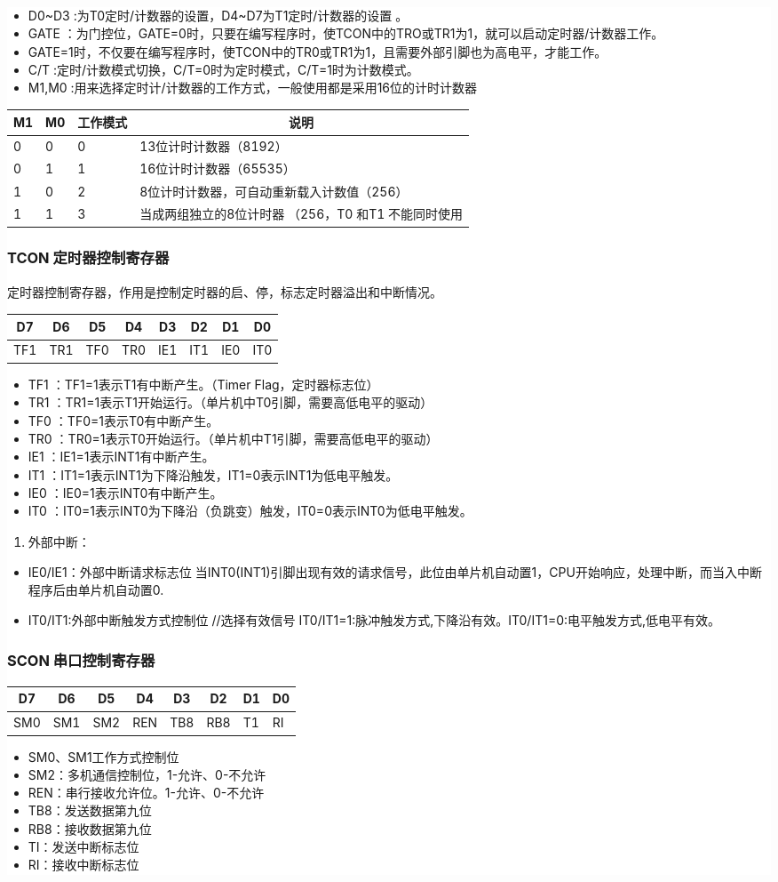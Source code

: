 -   D0~D3 :为T0定时/计数器的设置，D4~D7为T1定时/计数器的设置 。
-   GATE ：为门控位，GATE=0时，只要在编写程序时，使TCON中的TRO或TR1为1，就可以启动定时器/计数器工作。
-   GATE=1时，不仅要在编写程序时，使TCON中的TR0或TR1为1，且需要外部引脚也为高电平，才能工作。
-   C/T :定时/计数模式切换，C/T=0时为定时模式，C/T=1时为计数模式。
-   M1,M0 :用来选择定时计/计数器的工作方式，一般使用都是采用16位的计时计数器

| M1 | M0 | 工作模式 | 说明                            |
|--- |--- |---- |------------------------------- |
| 0  | 0  | 0    | 13位计时计数器（8192）          |
| 0  | 1  | 1    | 16位计时计数器（65535）         |
| 1  | 0  | 2    | 8位计时计数器，可自动重新载入计数值（256） |
| 1  | 1  | 3    | 当成两组独立的8位计时器 （256，T0 和T1 不能同时使用 |


<a id="org34a618c"></a>

### TCON 定时器控制寄存器

定时器控制寄存器，作用是控制定时器的启、停，标志定时器溢出和中断情况。

| D7  | D6  | D5  | D4  | D3  | D2  | D1  | D0  |
|--- |--- |--- |--- |--- |--- |--- |--- |
| TF1 | TR1 | TF0 | TR0 | IE1 | IT1 | IE0 | IT0 |

-   TF1 ：TF1=1表示T1有中断产生。（Timer Flag，定时器标志位）
-   TR1 ：TR1=1表示T1开始运行。（单片机中T0引脚，需要高低电平的驱动）
-   TF0 ：TF0=1表示T0有中断产生。
-   TR0 ：TR0=1表示T0开始运行。（单片机中T1引脚，需要高低电平的驱动）
-   IE1 ：IE1=1表示INT1有中断产生。
-   IT1 ：IT1=1表示INT1为下降沿触发，IT1=0表示INT1为低电平触发。
-   IE0 ：IE0=1表示INT0有中断产生。
-   IT0 ：IT0=1表示INT0为下降沿（负跳变）触发，IT0=0表示INT0为低电平触发。

1.  外部中断：

-   IE0/IE1：外部中断请求标志位 当INT0(INT1)引脚出现有效的请求信号，此位由单片机自动置1，CPU开始响应，处理中断，而当入中断程序后由单片机自动置0.

-   IT0/IT1:外部中断触发方式控制位 //选择有效信号 IT0/IT1=1:脉冲触发方式,下降沿有效。IT0/IT1=0:电平触发方式,低电平有效。


<a id="org49472a0"></a>

### SCON 串口控制寄存器

| D7  | D6  | D5  | D4  | D3  | D2  | D1 | D0 |
|--- |--- |--- |--- |--- |--- |--- |--- |
| SM0 | SM1 | SM2 | REN | TB8 | RB8 | T1 | RI |

-   SM0、SM1工作方式控制位
-   SM2：多机通信控制位，1-允许、0-不允许
-   REN：串行接收允许位。1-允许、0-不允许
-   TB8：发送数据第九位
-   RB8：接收数据第九位
-   TI：发送中断标志位
-   RI：接收中断标志位
